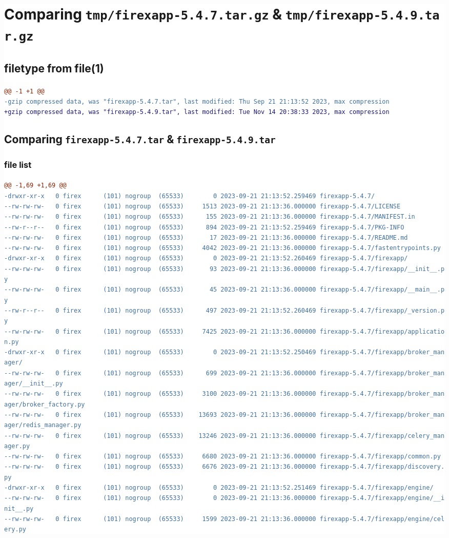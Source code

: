 # Comparing `tmp/firexapp-5.4.7.tar.gz` & `tmp/firexapp-5.4.9.tar.gz`

## filetype from file(1)

```diff
@@ -1 +1 @@
-gzip compressed data, was "firexapp-5.4.7.tar", last modified: Thu Sep 21 21:13:52 2023, max compression
+gzip compressed data, was "firexapp-5.4.9.tar", last modified: Tue Nov 14 20:38:33 2023, max compression
```

## Comparing `firexapp-5.4.7.tar` & `firexapp-5.4.9.tar`

### file list

```diff
@@ -1,69 +1,69 @@
-drwxr-xr-x   0 firex      (101) nogroup  (65533)        0 2023-09-21 21:13:52.259469 firexapp-5.4.7/
--rw-rw-rw-   0 firex      (101) nogroup  (65533)     1513 2023-09-21 21:13:36.000000 firexapp-5.4.7/LICENSE
--rw-rw-rw-   0 firex      (101) nogroup  (65533)      155 2023-09-21 21:13:36.000000 firexapp-5.4.7/MANIFEST.in
--rw-r--r--   0 firex      (101) nogroup  (65533)      894 2023-09-21 21:13:52.259469 firexapp-5.4.7/PKG-INFO
--rw-rw-rw-   0 firex      (101) nogroup  (65533)       17 2023-09-21 21:13:36.000000 firexapp-5.4.7/README.md
--rw-rw-rw-   0 firex      (101) nogroup  (65533)     4042 2023-09-21 21:13:36.000000 firexapp-5.4.7/fastentrypoints.py
-drwxr-xr-x   0 firex      (101) nogroup  (65533)        0 2023-09-21 21:13:52.260469 firexapp-5.4.7/firexapp/
--rw-rw-rw-   0 firex      (101) nogroup  (65533)       93 2023-09-21 21:13:36.000000 firexapp-5.4.7/firexapp/__init__.py
--rw-rw-rw-   0 firex      (101) nogroup  (65533)       45 2023-09-21 21:13:36.000000 firexapp-5.4.7/firexapp/__main__.py
--rw-r--r--   0 firex      (101) nogroup  (65533)      497 2023-09-21 21:13:52.260469 firexapp-5.4.7/firexapp/_version.py
--rw-rw-rw-   0 firex      (101) nogroup  (65533)     7425 2023-09-21 21:13:36.000000 firexapp-5.4.7/firexapp/application.py
-drwxr-xr-x   0 firex      (101) nogroup  (65533)        0 2023-09-21 21:13:52.250469 firexapp-5.4.7/firexapp/broker_manager/
--rw-rw-rw-   0 firex      (101) nogroup  (65533)      699 2023-09-21 21:13:36.000000 firexapp-5.4.7/firexapp/broker_manager/__init__.py
--rw-rw-rw-   0 firex      (101) nogroup  (65533)     3100 2023-09-21 21:13:36.000000 firexapp-5.4.7/firexapp/broker_manager/broker_factory.py
--rw-rw-rw-   0 firex      (101) nogroup  (65533)    13693 2023-09-21 21:13:36.000000 firexapp-5.4.7/firexapp/broker_manager/redis_manager.py
--rw-rw-rw-   0 firex      (101) nogroup  (65533)    13246 2023-09-21 21:13:36.000000 firexapp-5.4.7/firexapp/celery_manager.py
--rw-rw-rw-   0 firex      (101) nogroup  (65533)     6680 2023-09-21 21:13:36.000000 firexapp-5.4.7/firexapp/common.py
--rw-rw-rw-   0 firex      (101) nogroup  (65533)     6676 2023-09-21 21:13:36.000000 firexapp-5.4.7/firexapp/discovery.py
-drwxr-xr-x   0 firex      (101) nogroup  (65533)        0 2023-09-21 21:13:52.251469 firexapp-5.4.7/firexapp/engine/
--rw-rw-rw-   0 firex      (101) nogroup  (65533)        0 2023-09-21 21:13:36.000000 firexapp-5.4.7/firexapp/engine/__init__.py
--rw-rw-rw-   0 firex      (101) nogroup  (65533)     1599 2023-09-21 21:13:36.000000 firexapp-5.4.7/firexapp/engine/celery.py
```